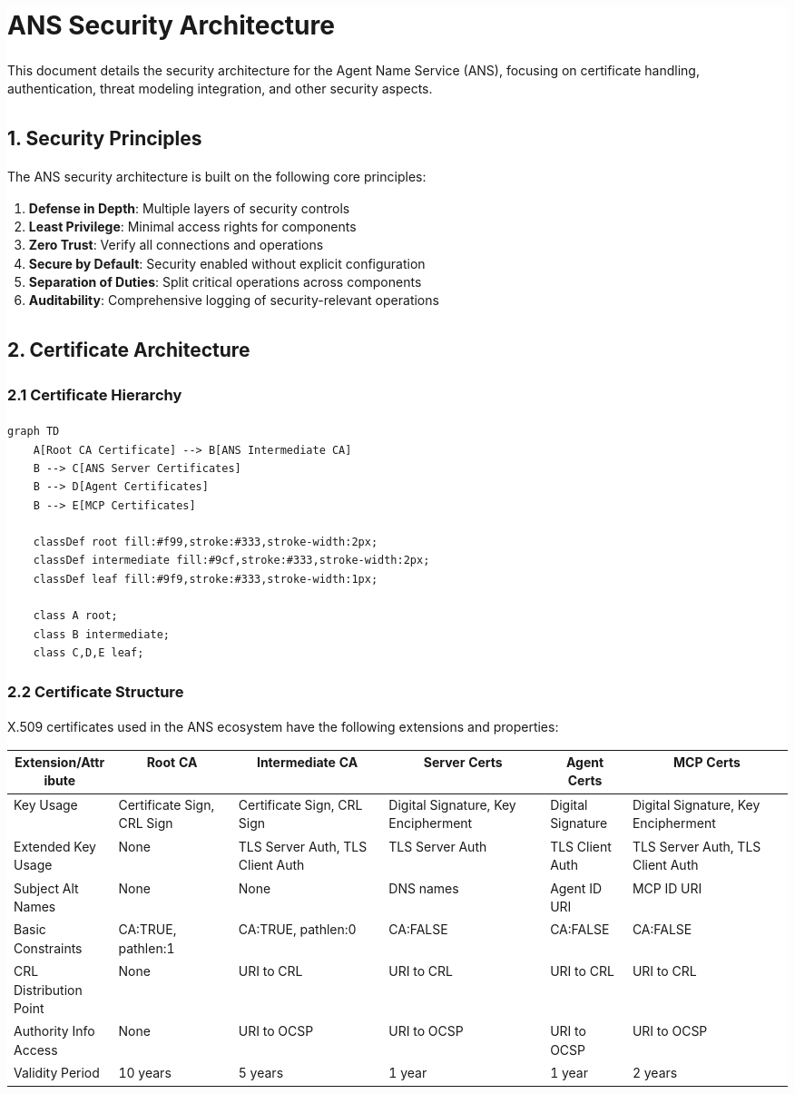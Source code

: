 # ANS Security Architecture

This document details the security architecture for the Agent Name Service (ANS), focusing on certificate handling, authentication, threat modeling integration, and other security aspects.

## 1. Security Principles

The ANS security architecture is built on the following core principles:

1. **Defense in Depth**: Multiple layers of security controls
2. **Least Privilege**: Minimal access rights for components
3. **Zero Trust**: Verify all connections and operations
4. **Secure by Default**: Security enabled without explicit configuration
5. **Separation of Duties**: Split critical operations across components
6. **Auditability**: Comprehensive logging of security-relevant operations

## 2. Certificate Architecture

### 2.1 Certificate Hierarchy

```mermaid
graph TD
    A[Root CA Certificate] --> B[ANS Intermediate CA]
    B --> C[ANS Server Certificates]
    B --> D[Agent Certificates]
    B --> E[MCP Certificates]
    
    classDef root fill:#f99,stroke:#333,stroke-width:2px;
    classDef intermediate fill:#9cf,stroke:#333,stroke-width:2px;
    classDef leaf fill:#9f9,stroke:#333,stroke-width:1px;
    
    class A root;
    class B intermediate;
    class C,D,E leaf;
```

### 2.2 Certificate Structure

X.509 certificates used in the ANS ecosystem have the following extensions and properties:

| Extension/Attribute | Root CA | Intermediate CA | Server Certs | Agent Certs | MCP Certs |
|---------------------|---------|-----------------|--------------|-------------|-----------|
| Key Usage | Certificate Sign, CRL Sign | Certificate Sign, CRL Sign | Digital Signature, Key Encipherment | Digital Signature | Digital Signature, Key Encipherment |
| Extended Key Usage | None | TLS Server Auth, TLS Client Auth | TLS Server Auth | TLS Client Auth | TLS Server Auth, TLS Client Auth |
| Subject Alt Names | None | None | DNS names | Agent ID URI | MCP ID URI |
| Basic Constraints | CA:TRUE, pathlen:1 | CA:TRUE, pathlen:0 | CA:FALSE | CA:FALSE | CA:FALSE |
| CRL Distribution Point | None | URI to CRL | URI to CRL | URI to CRL | URI to CRL |
| Authority Info Access | None | URI to OCSP | URI to OCSP | URI to OCSP | URI to OCSP |
| Validity Period | 10 years | 5 years | 1 year | 1 year | 2 years |
